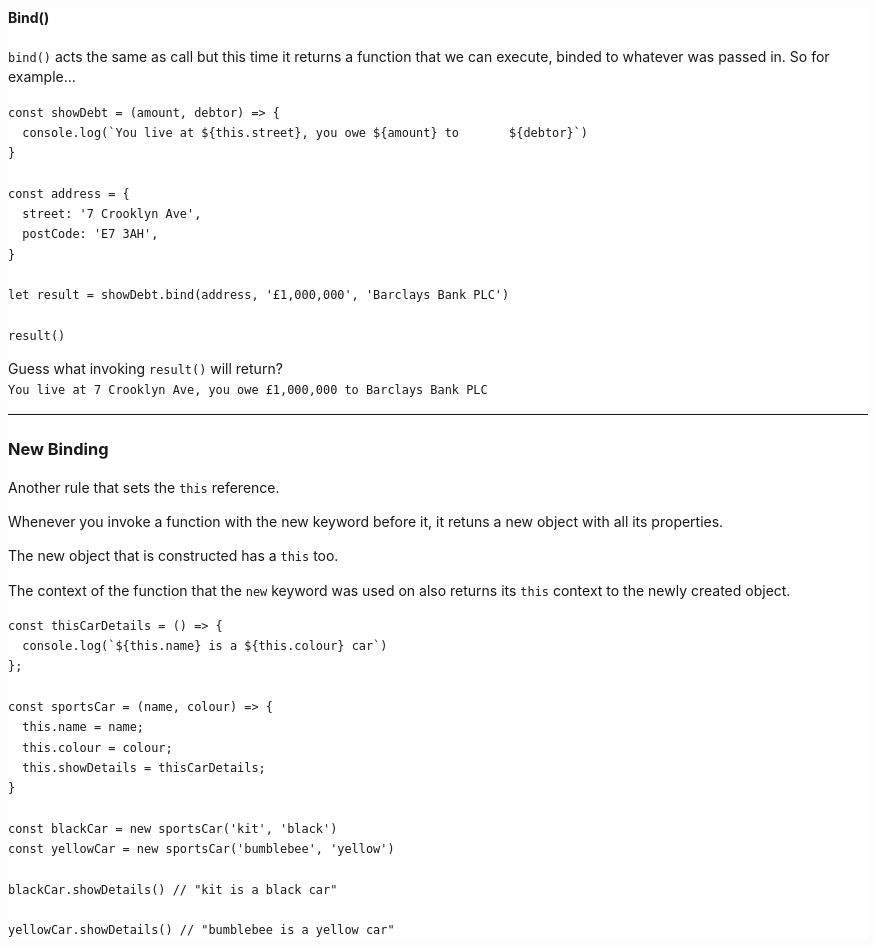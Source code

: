 #### Bind()

`bind()` acts the same as call but this time it returns a function that we can execute, binded to whatever was passed in. So for example…

```
const showDebt = (amount, debtor) => {
  console.log(`You live at ${this.street}, you owe ${amount} to       ${debtor}`)
}

const address = {
  street: '7 Crooklyn Ave',
  postCode: 'E7 3AH',
}

let result = showDebt.bind(address, '£1,000,000', 'Barclays Bank PLC')

result()
```

Guess what invoking `result()` will return?  
`You live at 7 Crooklyn Ave, you owe £1,000,000 to Barclays Bank PLC`

---

### New Binding

Another rule that sets the `this` reference.

Whenever you invoke a function with the new keyword before it, it retuns a new object with all its properties.

The new object that is constructed has a `this` too.

The context of the function that the `new` keyword was used on also returns its `this` context to the newly created object.

```
const thisCarDetails = () => {
  console.log(`${this.name} is a ${this.colour} car`)
};

const sportsCar = (name, colour) => {
  this.name = name;
  this.colour = colour;
  this.showDetails = thisCarDetails;
}

const blackCar = new sportsCar('kit', 'black')
const yellowCar = new sportsCar('bumblebee', 'yellow')

blackCar.showDetails() // "kit is a black car"

yellowCar.showDetails() // "bumblebee is a yellow car"
```
